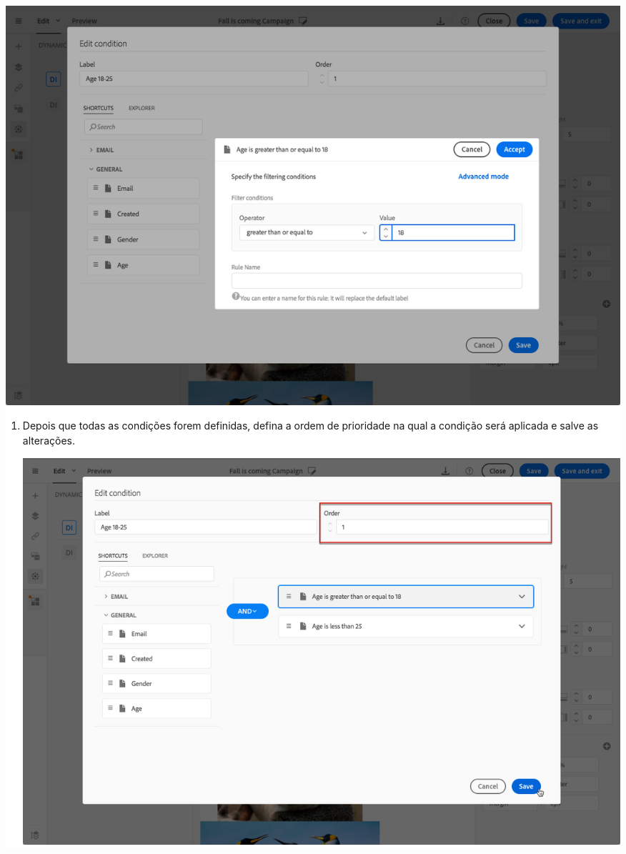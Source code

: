    ![](assets/dynamic_content_6.png)

1. Depois que todas as condições forem definidas, defina a ordem de prioridade na qual a condição será aplicada e salve as alterações.

   ![](assets/dynamic_content_7.png)
